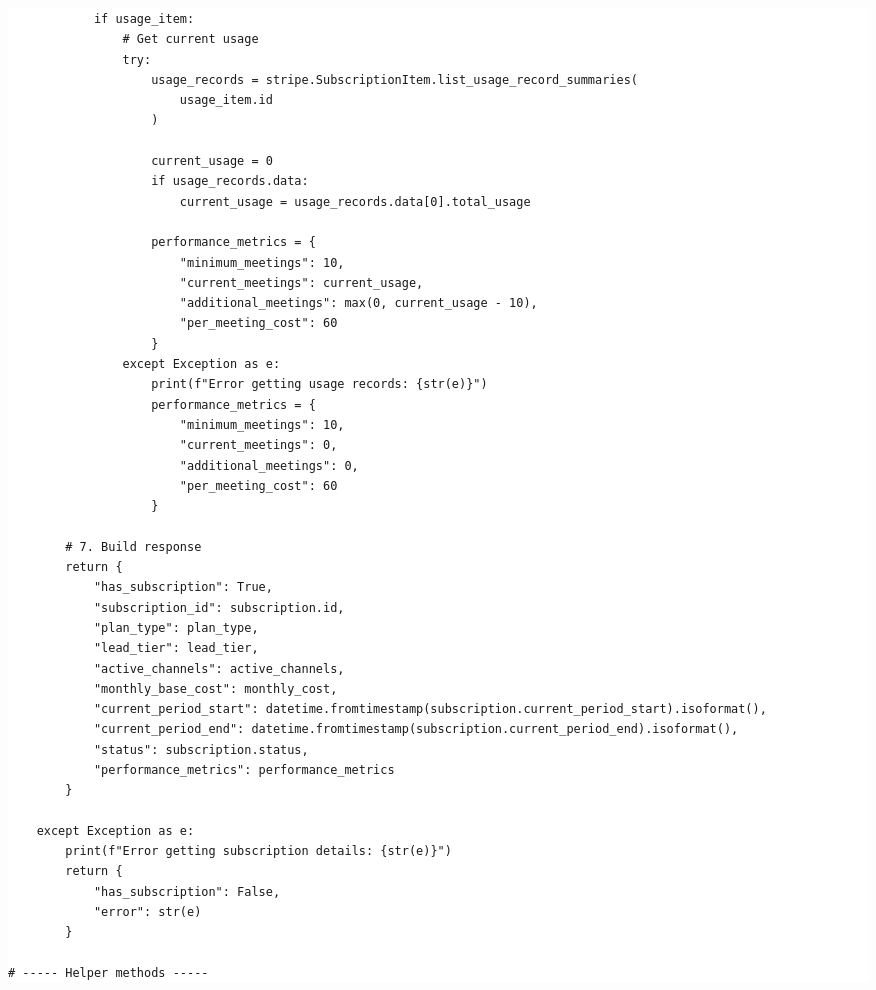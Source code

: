                 if usage_item:
                    # Get current usage
                    try:
                        usage_records = stripe.SubscriptionItem.list_usage_record_summaries(
                            usage_item.id
                        )
                        
                        current_usage = 0
                        if usage_records.data:
                            current_usage = usage_records.data[0].total_usage
                        
                        performance_metrics = {
                            "minimum_meetings": 10,
                            "current_meetings": current_usage,
                            "additional_meetings": max(0, current_usage - 10),
                            "per_meeting_cost": 60
                        }
                    except Exception as e:
                        print(f"Error getting usage records: {str(e)}")
                        performance_metrics = {
                            "minimum_meetings": 10,
                            "current_meetings": 0,
                            "additional_meetings": 0,
                            "per_meeting_cost": 60
                        }
            
            # 7. Build response
            return {
                "has_subscription": True,
                "subscription_id": subscription.id,
                "plan_type": plan_type,
                "lead_tier": lead_tier,
                "active_channels": active_channels,
                "monthly_base_cost": monthly_cost,
                "current_period_start": datetime.fromtimestamp(subscription.current_period_start).isoformat(),
                "current_period_end": datetime.fromtimestamp(subscription.current_period_end).isoformat(),
                "status": subscription.status,
                "performance_metrics": performance_metrics
            }
            
        except Exception as e:
            print(f"Error getting subscription details: {str(e)}")
            return {
                "has_subscription": False,
                "error": str(e)
            }
    
    # ----- Helper methods -----
    